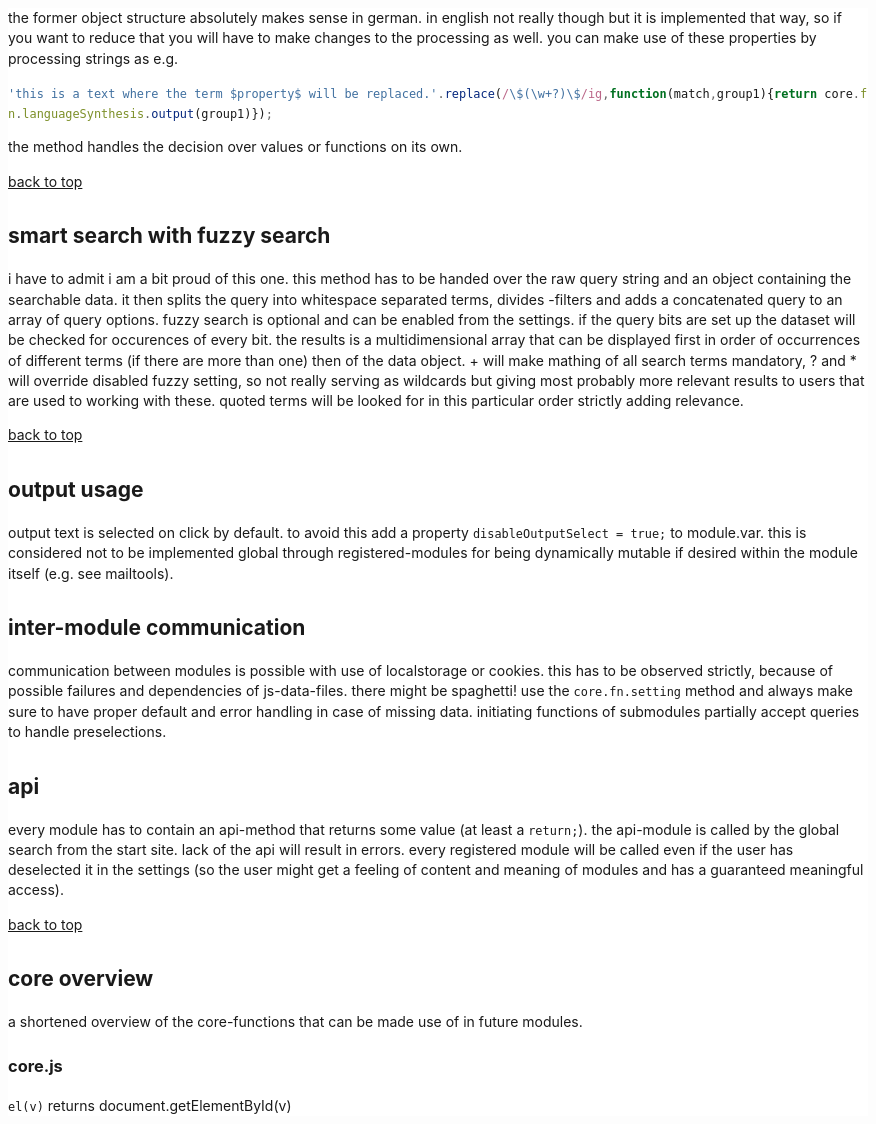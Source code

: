 the former object structure absolutely makes sense in german. in english not really though but it is implemented that way, so if you want to reduce that you will have to make changes to the processing as well. you can make use of these properties by processing strings as e.g.

```javascript
'this is a text where the term $property$ will be replaced.'.replace(/\$(\w+?)\$/ig,function(match,group1){return core.fn.languageSynthesis.output(group1)});
```

the method handles the decision over values or functions on its own.

[back to top](#bottle-light-quality-management-software)

## smart search with fuzzy search
i have to admit i am a bit proud of this one. this method has to be handed over the raw query string and an object containing the searchable data. it then splits the query into whitespace separated terms, divides -filters and adds a concatenated query to an array of query options. fuzzy search is optional and can be enabled from the settings. if the query bits are set up the dataset will be checked for occurences of every bit. the results is a multidimensional array that can be displayed first in order of occurrences of different terms (if there are more than one) then of the data object. + will make mathing of all search terms mandatory, ? and * will override disabled fuzzy setting, so not really serving as wildcards but giving most probably more relevant results to users that are used to working with these. quoted terms will be looked for in this particular order strictly adding relevance.

[back to top](#bottle-light-quality-management-software)

## output usage
output text is selected on click by default. to avoid this add a property `disableOutputSelect = true;` to module.var. this is considered not to be implemented global through registered-modules for being dynamically mutable if desired within the module itself (e.g. see mailtools).

## inter-module communication
communication between modules is possible with use of localstorage or cookies. this has to be observed strictly, because of possible failures and dependencies of js-data-files. there might be spaghetti! use the `core.fn.setting` method and always make sure to have proper default and error handling in case of missing data. initiating functions of submodules partially accept queries to handle preselections.

## api
every module has to contain an api-method that returns some value (at least a `return;`). the api-module is called by the global search from the start site. lack of the api will result in errors. every registered module will be called even if the user has deselected it in the settings (so the user might get a feeling of content and meaning of modules and has a guaranteed meaningful access).

[back to top](#bottle-light-quality-management-software)

## core overview
a shortened overview of the core-functions that can be made use of in future modules.

### core.js
`el(v)` returns document.getElementById(v)
